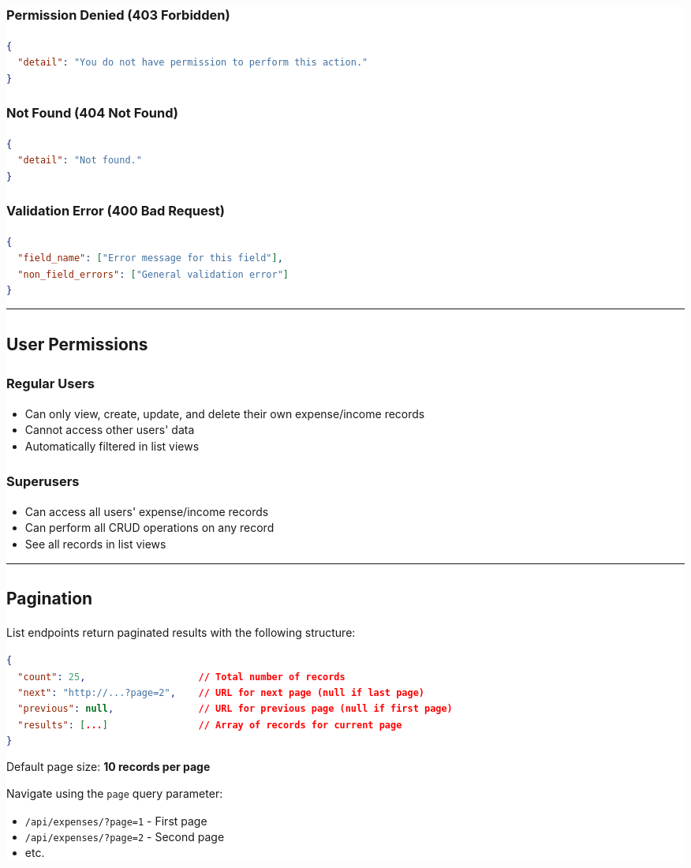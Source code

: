 ### Permission Denied (403 Forbidden)
```json
{
  "detail": "You do not have permission to perform this action."
}
```

### Not Found (404 Not Found)
```json
{
  "detail": "Not found."
}
```

### Validation Error (400 Bad Request)
```json
{
  "field_name": ["Error message for this field"],
  "non_field_errors": ["General validation error"]
}
```

---

## User Permissions

### Regular Users
- Can only view, create, update, and delete their own expense/income records
- Cannot access other users' data
- Automatically filtered in list views

### Superusers
- Can access all users' expense/income records
- Can perform all CRUD operations on any record
- See all records in list views

---

## Pagination

List endpoints return paginated results with the following structure:

```json
{
  "count": 25,                    // Total number of records
  "next": "http://...?page=2",    // URL for next page (null if last page)
  "previous": null,               // URL for previous page (null if first page)
  "results": [...]                // Array of records for current page
}
```

Default page size: **10 records per page**

Navigate using the `page` query parameter:
- `/api/expenses/?page=1` - First page
- `/api/expenses/?page=2` - Second page
- etc. 